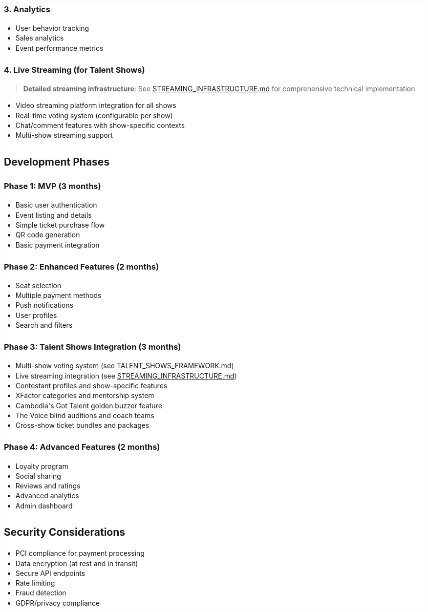 ### 3. Analytics
- User behavior tracking
- Sales analytics
- Event performance metrics

### 4. Live Streaming (for Talent Shows)
> **Detailed streaming infrastructure**: See [STREAMING_INFRASTRUCTURE.md](../technical/STREAMING_INFRASTRUCTURE.md) for comprehensive technical implementation

- Video streaming platform integration for all shows
- Real-time voting system (configurable per show)
- Chat/comment features with show-specific contexts
- Multi-show streaming support

## Development Phases

### Phase 1: MVP (3 months)
- Basic user authentication
- Event listing and details
- Simple ticket purchase flow
- QR code generation
- Basic payment integration

### Phase 2: Enhanced Features (2 months)
- Seat selection
- Multiple payment methods
- Push notifications
- User profiles
- Search and filters

### Phase 3: Talent Shows Integration (3 months)
- Multi-show voting system (see [TALENT_SHOWS_FRAMEWORK.md](../TALENT_SHOWS_FRAMEWORK.md))
- Live streaming integration (see [STREAMING_INFRASTRUCTURE.md](../technical/STREAMING_INFRASTRUCTURE.md))
- Contestant profiles and show-specific features
- XFactor categories and mentorship system
- Cambodia's Got Talent golden buzzer feature
- The Voice blind auditions and coach teams
- Cross-show ticket bundles and packages

### Phase 4: Advanced Features (2 months)
- Loyalty program
- Social sharing
- Reviews and ratings
- Advanced analytics
- Admin dashboard

## Security Considerations
- PCI compliance for payment processing
- Data encryption (at rest and in transit)
- Secure API endpoints
- Rate limiting
- Fraud detection
- GDPR/privacy compliance
